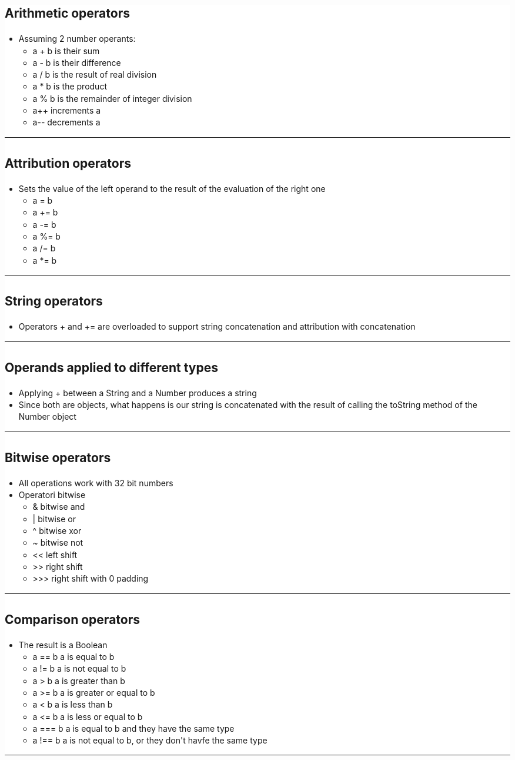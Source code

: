 ## Arithmetic operators
- Assuming 2 number operants:
  - a + b is their sum
  - a - b is their difference
  - a / b is the result of real division
  - a * b is the product
  - a % b is the remainder of integer division
  - a++ increments a
  - a-- decrements a

---
## Attribution operators
- Sets the value of the left operand to the result of the evaluation of the right one
  - a = b
  - a += b
  - a -= b
  - a %= b
  - a /= b
  - a *= b

---
## String operators
- Operators + and += are overloaded to support string concatenation and attribution with concatenation

---
## Operands applied to different types
- Applying + between a String and a Number produces a string
- Since both are objects, what happens is our string is concatenated with the result of calling the toString method of the Number object

---
## Bitwise operators
- All operations work with 32 bit numbers
- Operatori bitwise
  - & bitwise and
  - | bitwise or
  - ^ bitwise xor
  - ~ bitwise not
  - << left shift
  - \>\> right shift
  - \>\>\> right shift with 0 padding

---
## Comparison operators
- The result is a Boolean
  - a == b  a is equal to b
  - a != b a is not equal to b
  - a > b a is greater than b
  - a >= b a is greater or equal to b
  - a < b a is less than b
  - a <= b a is less or equal to b
  - a === b a is equal to b and they have the same type
  - a !== b a is not equal to b, or they don't havfe the same type

---
